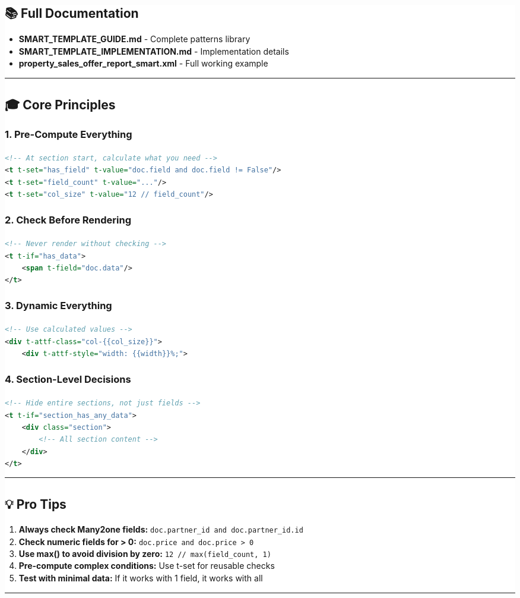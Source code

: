 
## 📚 Full Documentation

- **SMART_TEMPLATE_GUIDE.md** - Complete patterns library
- **SMART_TEMPLATE_IMPLEMENTATION.md** - Implementation details
- **property_sales_offer_report_smart.xml** - Full working example

---

## 🎓 Core Principles

### 1. Pre-Compute Everything

```xml
<!-- At section start, calculate what you need -->
<t t-set="has_field" t-value="doc.field and doc.field != False"/>
<t t-set="field_count" t-value="..."/>
<t t-set="col_size" t-value="12 // field_count"/>
```

### 2. Check Before Rendering

```xml
<!-- Never render without checking -->
<t t-if="has_data">
    <span t-field="doc.data"/>
</t>
```

### 3. Dynamic Everything

```xml
<!-- Use calculated values -->
<div t-attf-class="col-{{col_size}}">
    <div t-attf-style="width: {{width}}%;">
```

### 4. Section-Level Decisions

```xml
<!-- Hide entire sections, not just fields -->
<t t-if="section_has_any_data">
    <div class="section">
        <!-- All section content -->
    </div>
</t>
```

---

## 💡 Pro Tips

1. **Always check Many2one fields:** `doc.partner_id and doc.partner_id.id`
2. **Check numeric fields for > 0:** `doc.price and doc.price > 0`
3. **Use max() to avoid division by zero:** `12 // max(field_count, 1)`
4. **Pre-compute complex conditions:** Use t-set for reusable checks
5. **Test with minimal data:** If it works with 1 field, it works with all

---